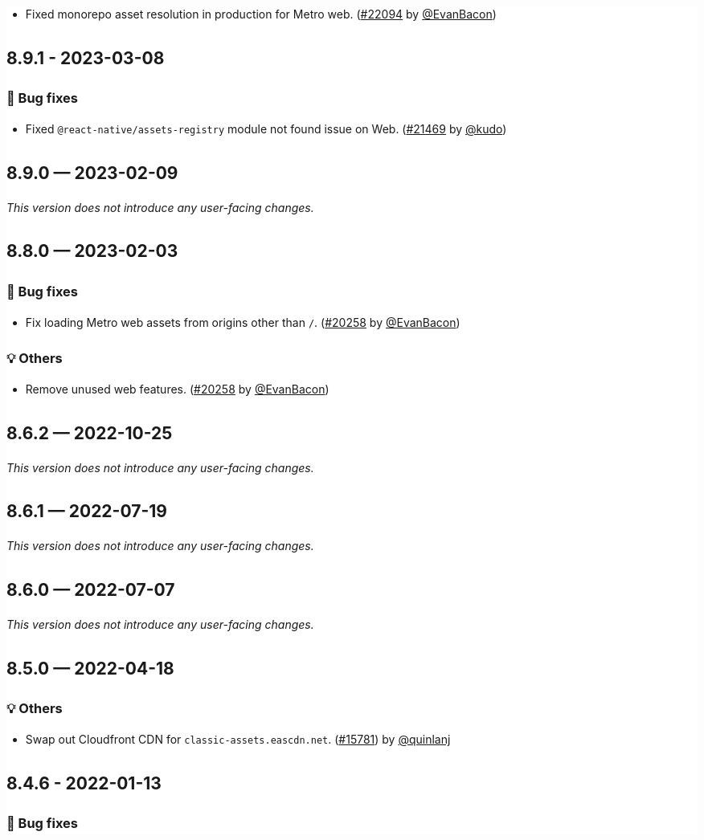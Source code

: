 - Fixed monorepo asset resolution in production for Metro web. ([#22094](https://github.com/expo/expo/pull/22094) by [@EvanBacon](https://github.com/EvanBacon))

## 8.9.1 - 2023-03-08

### 🐛 Bug fixes

- Fixed `@react-native/assets-registry` module not found issue on Web. ([#21469](https://github.com/expo/expo/pull/21469) by [@kudo](https://github.com/kudo))

## 8.9.0 — 2023-02-09

_This version does not introduce any user-facing changes._

## 8.8.0 — 2023-02-03

### 🐛 Bug fixes

- Fix loading Metro web assets from origins other than `/`. ([#20258](https://github.com/expo/expo/pull/20258) by [@EvanBacon](https://github.com/EvanBacon))

### 💡 Others

- Remove unused web features. ([#20258](https://github.com/expo/expo/pull/20258) by [@EvanBacon](https://github.com/EvanBacon))

## 8.6.2 — 2022-10-25

_This version does not introduce any user-facing changes._

## 8.6.1 — 2022-07-19

_This version does not introduce any user-facing changes._

## 8.6.0 — 2022-07-07

_This version does not introduce any user-facing changes._

## 8.5.0 — 2022-04-18

### 💡 Others

- Swap out Cloudfront CDN for `classic-assets.eascdn.net`. ([#15781](https://github.com/expo/expo/pull/15781)) by [@quinlanj](https://github.com/quinlanj)

## 8.4.6 - 2022-01-13

### 🐛 Bug fixes
